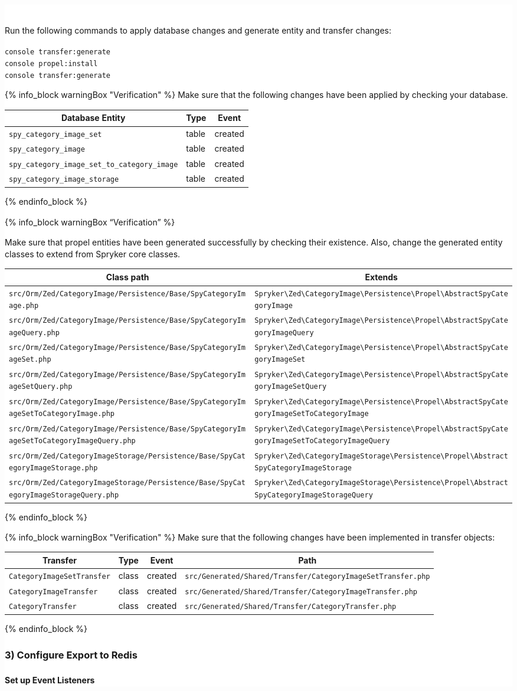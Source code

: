 <br>
</details>

Run the following commands to apply database changes and generate entity and transfer changes:

```bash
console transfer:generate
console propel:install
console transfer:generate
```


{% info_block warningBox "Verification" %}
Make sure that the following changes have been applied by checking your database.<table><thead><tr><th>Database Entity</th><th>Type</th><th>Event</th></tr></thead><tbody><tr><td>`spy_category_image_set`</td><td>table</td><td>created</td></tr><tr><td>`spy_category_image`</td><td>table</td><td>created</td></tr><tr><td>`spy_category_image_set_to_category_image`</td><td>table</td><td>created</td></tr><tr><td>`spy_category_image_storage`</td><td>table</td><td>created</td></tr></tbody></table>
{% endinfo_block %}

{% info_block warningBox “Verification” %}

Make sure that propel entities have been generated successfully by checking their existence. Also, change the generated entity classes to extend from Spryker core classes.<table><thead><tr><th>Class path</th><th>Extends</th></tr></thead><tbody><tr><td>`src/Orm/Zed/CategoryImage/Persistence/Base/SpyCategoryImage.php`</td><td>`Spryker\Zed\CategoryImage\Persistence\Propel\AbstractSpyCategoryImage`</td></tr><tr><td>`src/Orm/Zed/CategoryImage/Persistence/Base/SpyCategoryImageQuery.php`</td><td>`Spryker\Zed\CategoryImage\Persistence\Propel\AbstractSpyCategoryImageQuery`</td></tr><tr><td>`src/Orm/Zed/CategoryImage/Persistence/Base/SpyCategoryImageSet.php`</td><td>`Spryker\Zed\CategoryImage\Persistence\Propel\AbstractSpyCategoryImageSet`</td></tr><tr><td>`src/Orm/Zed/CategoryImage/Persistence/Base/SpyCategoryImageSetQuery.php`</td><td>`Spryker\Zed\CategoryImage\Persistence\Propel\AbstractSpyCategoryImageSetQuery`</td></tr><tr><td>`src/Orm/Zed/CategoryImage/Persistence/Base/SpyCategoryImageSetToCategoryImage.php`</td><td>`Spryker\Zed\CategoryImage\Persistence\Propel\AbstractSpyCategoryImageSetToCategoryImage`</td></tr><tr><td>`src/Orm/Zed/CategoryImage/Persistence/Base/SpyCategoryImageSetToCategoryImageQuery.php`</td><td>`Spryker\Zed\CategoryImage\Persistence\Propel\AbstractSpyCategoryImageSetToCategoryImageQuery`</td></tr><tr><td>`src/Orm/Zed/CategoryImageStorage/Persistence/Base/SpyCategoryImageStorage.php`</td><td>`Spryker\Zed\CategoryImageStorage\Persistence\Propel\AbstractSpyCategoryImageStorage`</td></tr><tr><td>`src/Orm/Zed/CategoryImageStorage/Persistence/Base/SpyCategoryImageStorageQuery.php`</td><td>`Spryker\Zed\CategoryImageStorage\Persistence\Propel\AbstractSpyCategoryImageStorageQuery`</td></tr></tbody></table>
{% endinfo_block %}

{% info_block warningBox "Verification" %}
Make sure that the following changes have been implemented in transfer objects:<table><thead><tr><th>Transfer</th><th>Type</th><th>Event</th><th>Path</th></tr></thead><tbody><tr><td>`CategoryImageSetTransfer`</td><td>class</td><td>created</td><td>`src/Generated/Shared/Transfer/CategoryImageSetTransfer.php`</td></tr><tr><td>`CategoryImageTransfer`</td><td>class</td><td>created</td><td>`src/Generated/Shared/Transfer/CategoryImageTransfer.php`</td></tr><tr><td>`CategoryTransfer`</td><td>class</td><td>created</td><td>`src/Generated/Shared/Transfer/CategoryTransfer.php`</td></tr></tbody></table>
{% endinfo_block %}


### 3) Configure Export to Redis
#### Set up Event Listeners
